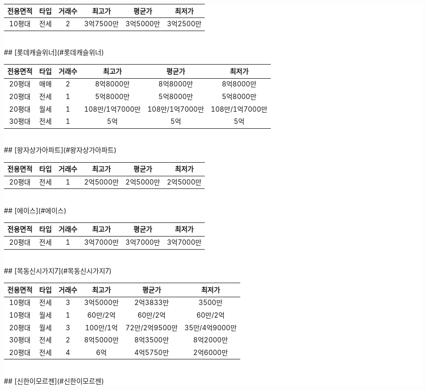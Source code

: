 |전용면적|타입|거래수|최고가|평균가|최저가|
|:---:|:---:|:---:|:---:|:---:|:---:|
|10평대|<span class="deal-type-2">전세</span>|2|3억7500만|3억5000만|3억2500만|

<br/>
## [롯데캐슬위너](#롯데캐슬위너)

|전용면적|타입|거래수|최고가|평균가|최저가|
|:---:|:---:|:---:|:---:|:---:|:---:|
|20평대|<span class="deal-type-1">매매</span>|2|8억8000만|8억8000만|8억8000만|
|20평대|<span class="deal-type-2">전세</span>|1|5억8000만|5억8000만|5억8000만|
|20평대|<span class="deal-type-3">월세</span>|1|108만/1억7000만|108만/1억7000만|108만/1억7000만|
|30평대|<span class="deal-type-2">전세</span>|1|5억|5억|5억|

<br/>
## [왕자상가아파트](#왕자상가아파트)

|전용면적|타입|거래수|최고가|평균가|최저가|
|:---:|:---:|:---:|:---:|:---:|:---:|
|20평대|<span class="deal-type-2">전세</span>|1|2억5000만|2억5000만|2억5000만|

<br/>
## [에이스](#에이스)

|전용면적|타입|거래수|최고가|평균가|최저가|
|:---:|:---:|:---:|:---:|:---:|:---:|
|20평대|<span class="deal-type-2">전세</span>|1|3억7000만|3억7000만|3억7000만|

<br/>
## [목동신시가지7](#목동신시가지7)

|전용면적|타입|거래수|최고가|평균가|최저가|
|:---:|:---:|:---:|:---:|:---:|:---:|
|10평대|<span class="deal-type-2">전세</span>|3|3억5000만|2억3833만|3500만|
|10평대|<span class="deal-type-3">월세</span>|1|60만/2억|60만/2억|60만/2억|
|20평대|<span class="deal-type-3">월세</span>|3|100만/1억|72만/2억9500만|35만/4억9000만|
|30평대|<span class="deal-type-2">전세</span>|2|8억5000만|8억3500만|8억2000만|
|20평대|<span class="deal-type-2">전세</span>|4|6억|4억5750만|2억6000만|

<br/>
## [신한이모르젠](#신한이모르젠)
